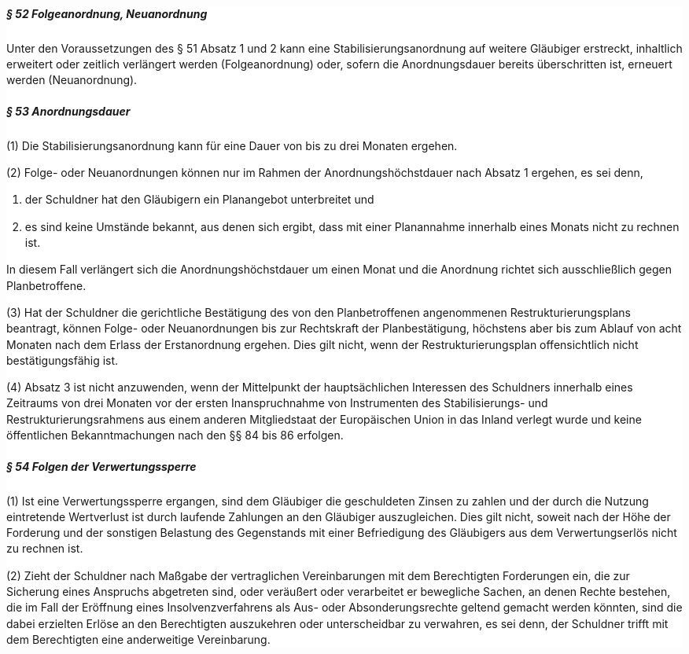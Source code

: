 
##### § 52 Folgeanordnung, Neuanordnung

Unter den Voraussetzungen des § 51 Absatz 1 und 2 kann eine
Stabilisierungsanordnung auf weitere Gläubiger erstreckt, inhaltlich
erweitert oder zeitlich verlängert werden (Folgeanordnung) oder,
sofern die Anordnungsdauer bereits überschritten ist, erneuert werden
(Neuanordnung).


##### § 53 Anordnungsdauer

(1) Die Stabilisierungsanordnung kann für eine Dauer von bis zu drei
Monaten ergehen.

(2) Folge- oder Neuanordnungen können nur im Rahmen der
Anordnungshöchstdauer nach Absatz 1 ergehen, es sei denn,

1.  der Schuldner hat den Gläubigern ein Planangebot unterbreitet und


2.  es sind keine Umstände bekannt, aus denen sich ergibt, dass mit einer
    Planannahme innerhalb eines Monats nicht zu rechnen ist.



In diesem Fall verlängert sich die Anordnungshöchstdauer um einen
Monat und die Anordnung richtet sich ausschließlich gegen
Planbetroffene.

(3) Hat der Schuldner die gerichtliche Bestätigung des von den
Planbetroffenen angenommenen Restrukturierungsplans beantragt, können
Folge- oder Neuanordnungen bis zur Rechtskraft der Planbestätigung,
höchstens aber bis zum Ablauf von acht Monaten nach dem Erlass der
Erstanordnung ergehen. Dies gilt nicht, wenn der Restrukturierungsplan
offensichtlich nicht bestätigungsfähig ist.

(4) Absatz 3 ist nicht anzuwenden, wenn der Mittelpunkt der
hauptsächlichen Interessen des Schuldners innerhalb eines Zeitraums
von drei Monaten vor der ersten Inanspruchnahme von Instrumenten des
Stabilisierungs- und Restrukturierungsrahmens aus einem anderen
Mitgliedstaat der Europäischen Union in das Inland verlegt wurde und
keine öffentlichen Bekanntmachungen nach den §§ 84 bis 86 erfolgen.


##### § 54 Folgen der Verwertungssperre

(1) Ist eine Verwertungssperre ergangen, sind dem Gläubiger die
geschuldeten Zinsen zu zahlen und der durch die Nutzung eintretende
Wertverlust ist durch laufende Zahlungen an den Gläubiger
auszugleichen. Dies gilt nicht, soweit nach der Höhe der Forderung und
der sonstigen Belastung des Gegenstands mit einer Befriedigung des
Gläubigers aus dem Verwertungserlös nicht zu rechnen ist.

(2) Zieht der Schuldner nach Maßgabe der vertraglichen Vereinbarungen
mit dem Berechtigten Forderungen ein, die zur Sicherung eines
Anspruchs abgetreten sind, oder veräußert oder verarbeitet er
bewegliche Sachen, an denen Rechte bestehen, die im Fall der Eröffnung
eines Insolvenzverfahrens als Aus- oder Absonderungsrechte geltend
gemacht werden könnten, sind die dabei erzielten Erlöse an den
Berechtigten auszukehren oder unterscheidbar zu verwahren, es sei
denn, der Schuldner trifft mit dem Berechtigten eine anderweitige
Vereinbarung.
